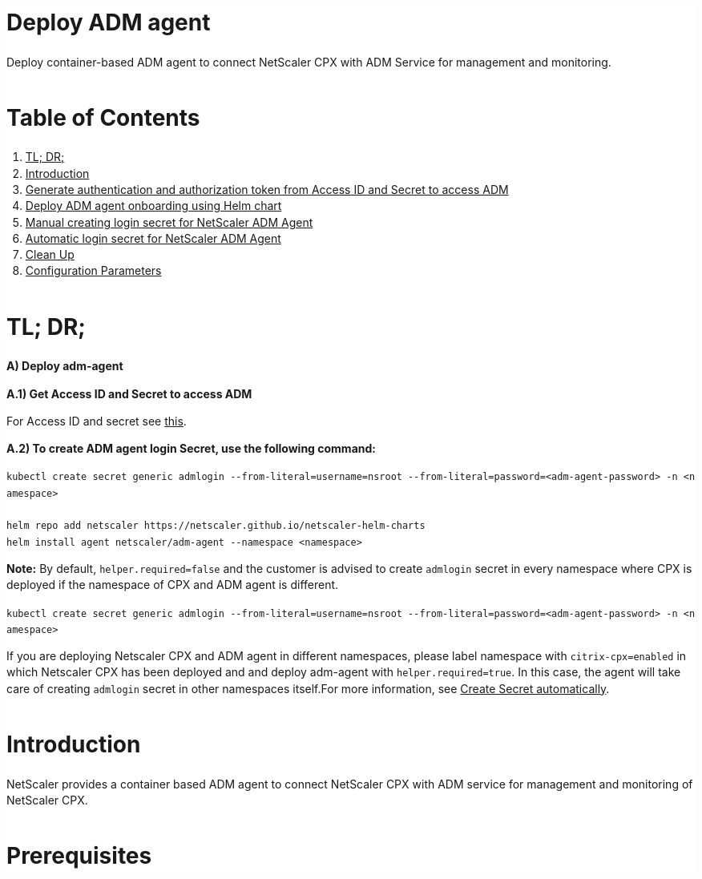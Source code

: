 # Deploy ADM agent

Deploy container-based ADM agent to connect NetScaler CPX with ADM Service for management and monitoring.

# Table of Contents
1. [TL; DR;](#tldr)
2. [Introduction](#introduction)
3. [Generate authentication and authorization token from Access ID and Secret to access ADM](#generatetoken)
4. [Deploy ADM agent onboarding using Helm chart](#deploy-adm-agent-using-helm-chart)
6. [Manual creating login secret for NetScaler ADM Agent](#manual-secret)
7. [Automatic login secret for NetScaler ADM Agent](#automatic-secret)
8. [Clean Up](#clean-up)
9. [Configuration Parameters](#configuration-parameters)


# <a name="tldr">TL; DR;</a>
**A) Deploy adm-agent**

**A.1) Get Access ID and Secret to access ADM** 

For Access ID and secret see [this](#generatetoken).

**A.2) To create ADM agent login Secret, use the following command:**

	kubectl create secret generic admlogin --from-literal=username=nsroot --from-literal=password=<adm-agent-password> -n <namespace>
	
	helm repo add netscaler https://netscaler.github.io/netscaler-helm-charts
	helm install agent netscaler/adm-agent --namespace <namespace>
	
**Note:** By default, `helper.required=false` and the customer is advised to create `admlogin` secret in every namespace where CPX is deployed if the namespace of CPX and ADM agent is different.

	kubectl create secret generic admlogin --from-literal=username=nsroot --from-literal=password=<adm-agent-password> -n <namespace>

If you are deploying Netscaler CPX and ADM agent in different namespaces, please label namespace with `citrix-cpx=enabled` in which Netscaler CPX has been deployed and and deploy adm-agent with `helper.required=true`. In this case, the agent will take care of creating `admlogin` secret in other namespaces itself.For more information, see [Create Secret automatically](#automatic-secret). 
  

# <a name="introduction">Introduction</a>

NetScaler provides a container based ADM agent to connect NetScaler CPX with ADM service for management and monitoring of NetScaler CPX.

# Prerequisites

